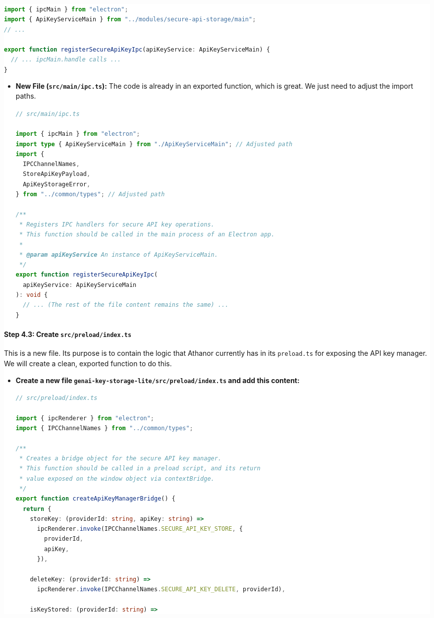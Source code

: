   ```typescript
  import { ipcMain } from "electron";
  import { ApiKeyServiceMain } from "../modules/secure-api-storage/main";
  // ...

  export function registerSecureApiKeyIpc(apiKeyService: ApiKeyServiceMain) {
    // ... ipcMain.handle calls ...
  }
  ```

- **New File (`src/main/ipc.ts`):** The code is already in an exported function, which is great. We just need to adjust the import paths.

  ```typescript
  // src/main/ipc.ts

  import { ipcMain } from "electron";
  import type { ApiKeyServiceMain } from "./ApiKeyServiceMain"; // Adjusted path
  import {
    IPCChannelNames,
    StoreApiKeyPayload,
    ApiKeyStorageError,
  } from "../common/types"; // Adjusted path

  /**
   * Registers IPC handlers for secure API key operations.
   * This function should be called in the main process of an Electron app.
   *
   * @param apiKeyService An instance of ApiKeyServiceMain.
   */
  export function registerSecureApiKeyIpc(
    apiKeyService: ApiKeyServiceMain
  ): void {
    // ... (The rest of the file content remains the same) ...
  }
  ```

#### **Step 4.3: Create `src/preload/index.ts`**

This is a new file. Its purpose is to contain the logic that Athanor currently has in its `preload.ts` for exposing the API key manager. We will create a clean, exported function to do this.

- **Create a new file `genai-key-storage-lite/src/preload/index.ts` and add this content:**

  ```typescript
  // src/preload/index.ts

  import { ipcRenderer } from "electron";
  import { IPCChannelNames } from "../common/types";

  /**
   * Creates a bridge object for the secure API key manager.
   * This function should be called in a preload script, and its return
   * value exposed on the window object via contextBridge.
   */
  export function createApiKeyManagerBridge() {
    return {
      storeKey: (providerId: string, apiKey: string) =>
        ipcRenderer.invoke(IPCChannelNames.SECURE_API_KEY_STORE, {
          providerId,
          apiKey,
        }),

      deleteKey: (providerId: string) =>
        ipcRenderer.invoke(IPCChannelNames.SECURE_API_KEY_DELETE, providerId),

      isKeyStored: (providerId: string) =>
  ```